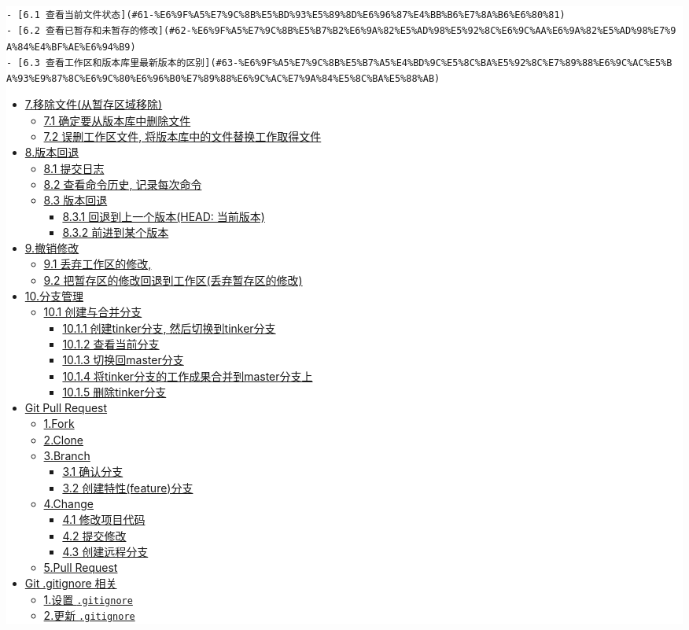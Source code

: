     - [6.1 查看当前文件状态](#61-%E6%9F%A5%E7%9C%8B%E5%BD%93%E5%89%8D%E6%96%87%E4%BB%B6%E7%8A%B6%E6%80%81)
    - [6.2 查看已暂存和未暂存的修改](#62-%E6%9F%A5%E7%9C%8B%E5%B7%B2%E6%9A%82%E5%AD%98%E5%92%8C%E6%9C%AA%E6%9A%82%E5%AD%98%E7%9A%84%E4%BF%AE%E6%94%B9)
    - [6.3 查看工作区和版本库里最新版本的区别](#63-%E6%9F%A5%E7%9C%8B%E5%B7%A5%E4%BD%9C%E5%8C%BA%E5%92%8C%E7%89%88%E6%9C%AC%E5%BA%93%E9%87%8C%E6%9C%80%E6%96%B0%E7%89%88%E6%9C%AC%E7%9A%84%E5%8C%BA%E5%88%AB)
  - [7.移除文件(从暂存区域移除)](#7%E7%A7%BB%E9%99%A4%E6%96%87%E4%BB%B6%E4%BB%8E%E6%9A%82%E5%AD%98%E5%8C%BA%E5%9F%9F%E7%A7%BB%E9%99%A4)
    - [7.1 确定要从版本库中删除文件](#71-%E7%A1%AE%E5%AE%9A%E8%A6%81%E4%BB%8E%E7%89%88%E6%9C%AC%E5%BA%93%E4%B8%AD%E5%88%A0%E9%99%A4%E6%96%87%E4%BB%B6)
    - [7.2 误删工作区文件, 将版本库中的文件替换工作取得文件](#72-%E8%AF%AF%E5%88%A0%E5%B7%A5%E4%BD%9C%E5%8C%BA%E6%96%87%E4%BB%B6-%E5%B0%86%E7%89%88%E6%9C%AC%E5%BA%93%E4%B8%AD%E7%9A%84%E6%96%87%E4%BB%B6%E6%9B%BF%E6%8D%A2%E5%B7%A5%E4%BD%9C%E5%8F%96%E5%BE%97%E6%96%87%E4%BB%B6)
  - [8.版本回退](#8%E7%89%88%E6%9C%AC%E5%9B%9E%E9%80%80)
    - [8.1 提交日志](#81-%E6%8F%90%E4%BA%A4%E6%97%A5%E5%BF%97)
    - [8.2 查看命令历史, 记录每次命令](#82-%E6%9F%A5%E7%9C%8B%E5%91%BD%E4%BB%A4%E5%8E%86%E5%8F%B2-%E8%AE%B0%E5%BD%95%E6%AF%8F%E6%AC%A1%E5%91%BD%E4%BB%A4)
    - [8.3 版本回退](#83-%E7%89%88%E6%9C%AC%E5%9B%9E%E9%80%80)
      - [8.3.1 回退到上一个版本(HEAD: 当前版本)](#831-%E5%9B%9E%E9%80%80%E5%88%B0%E4%B8%8A%E4%B8%80%E4%B8%AA%E7%89%88%E6%9C%AChead-%E5%BD%93%E5%89%8D%E7%89%88%E6%9C%AC)
      - [8.3.2 前进到某个版本](#832-%E5%89%8D%E8%BF%9B%E5%88%B0%E6%9F%90%E4%B8%AA%E7%89%88%E6%9C%AC)
  - [9.撤销修改](#9%E6%92%A4%E9%94%80%E4%BF%AE%E6%94%B9)
    - [9.1 丢弃工作区的修改,](#91-%E4%B8%A2%E5%BC%83%E5%B7%A5%E4%BD%9C%E5%8C%BA%E7%9A%84%E4%BF%AE%E6%94%B9)
    - [9.2 把暂存区的修改回退到工作区(丢弃暂存区的修改)](#92-%E6%8A%8A%E6%9A%82%E5%AD%98%E5%8C%BA%E7%9A%84%E4%BF%AE%E6%94%B9%E5%9B%9E%E9%80%80%E5%88%B0%E5%B7%A5%E4%BD%9C%E5%8C%BA%E4%B8%A2%E5%BC%83%E6%9A%82%E5%AD%98%E5%8C%BA%E7%9A%84%E4%BF%AE%E6%94%B9)
  - [10.分支管理](#10%E5%88%86%E6%94%AF%E7%AE%A1%E7%90%86)
    - [10.1 创建与合并分支](#101-%E5%88%9B%E5%BB%BA%E4%B8%8E%E5%90%88%E5%B9%B6%E5%88%86%E6%94%AF)
      - [10.1.1 创建tinker分支, 然后切换到tinker分支](#1011-%E5%88%9B%E5%BB%BAtinker%E5%88%86%E6%94%AF-%E7%84%B6%E5%90%8E%E5%88%87%E6%8D%A2%E5%88%B0tinker%E5%88%86%E6%94%AF)
      - [10.1.2 查看当前分支](#1012-%E6%9F%A5%E7%9C%8B%E5%BD%93%E5%89%8D%E5%88%86%E6%94%AF)
      - [10.1.3 切换回master分支](#1013-%E5%88%87%E6%8D%A2%E5%9B%9Emaster%E5%88%86%E6%94%AF)
      - [10.1.4 将tinker分支的工作成果合并到master分支上](#1014-%E5%B0%86tinker%E5%88%86%E6%94%AF%E7%9A%84%E5%B7%A5%E4%BD%9C%E6%88%90%E6%9E%9C%E5%90%88%E5%B9%B6%E5%88%B0master%E5%88%86%E6%94%AF%E4%B8%8A)
      - [10.1.5 删除tinker分支](#1015-%E5%88%A0%E9%99%A4tinker%E5%88%86%E6%94%AF)
- [Git Pull Request](#git-pull-request)
  - [1.Fork](#1fork)
  - [2.Clone](#2clone)
  - [3.Branch](#3branch)
    - [3.1 确认分支](#31-%E7%A1%AE%E8%AE%A4%E5%88%86%E6%94%AF)
    - [3.2 创建特性(feature)分支](#32-%E5%88%9B%E5%BB%BA%E7%89%B9%E6%80%A7feature%E5%88%86%E6%94%AF)
  - [4.Change](#4change)
    - [4.1 修改项目代码](#41-%E4%BF%AE%E6%94%B9%E9%A1%B9%E7%9B%AE%E4%BB%A3%E7%A0%81)
    - [4.2 提交修改](#42-%E6%8F%90%E4%BA%A4%E4%BF%AE%E6%94%B9)
    - [4.3 创建远程分支](#43-%E5%88%9B%E5%BB%BA%E8%BF%9C%E7%A8%8B%E5%88%86%E6%94%AF)
  - [5.Pull Request](#5pull-request)
- [Git .gitignore 相关](#git-gitignore-%E7%9B%B8%E5%85%B3)
  - [1.设置 `.gitignore`](#1%E8%AE%BE%E7%BD%AE-gitignore)
  - [2.更新 `.gitignore`](#2%E6%9B%B4%E6%96%B0-gitignore)




<style>
h1 {
  background-color: #2B90B6;
  background-image: linear-gradient(45deg, #4EC5D4 10%, #146b8c 20%);
  background-size: 100%;
  -webkit-background-clip: text;
  -moz-background-clip: text;
  -webkit-text-fill-color: transparent;
  -moz-text-fill-color: transparent;
}
h2 {
  background-color: #2B90B6;
  background-image: linear-gradient(45deg, #4EC5D4 10%, #146b8c 20%);